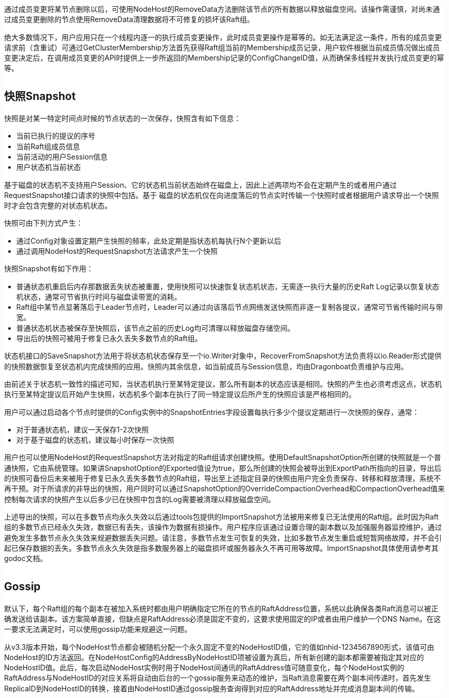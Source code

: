 通过成员变更将某节点删除以后，可使用NodeHost的RemoveData方法删除该节点的所有数据以释放磁盘空间。该操作需谨慎，对尚未通过成员变更删除的节点使用RemoveData清理数据将不可修复的损坏该Raft组。

绝大多数情况下，用户应用只在一个线程内逐一的执行成员变更操作，此时成员变更操作是幂等的。如无法满足这一条件，所有的成员变更请求前（含重试）可通过GetClusterMembership方法首先获得Raft组当前的Membership成员记录，用户软件根据当前成员情况做出成员变更决定后，在调用成员变更的API时提供上一步所返回的Membership记录的ConfigChangeID值，从而确保多线程并发执行成员变更的幂等。

## 快照Snapshot ##

快照是对某一特定时间点时候的节点状态的一次保存，快照含有如下信息：
* 当前已执行的提议的序号
* 当前Raft组成员信息
* 当前活动的用户Session信息
* 用户状态机当前状态

基于磁盘的状态机不支持用户Session、它的状态机当前状态始终在磁盘上，因此上述两项均不会在定期产生的或者用户通过RequestSnapshot接口请求的快照中包括。基于
磁盘的状态机仅在向进度落后的节点实时传输一个快照时或者根据用户请求导出一个快照时才会包含完整的对状态机状态。

快照可由下列方式产生：
* 通过Config对象设置定期产生快照的频率，此处定期是指状态机每执行N个更新以后
* 通过调用NodeHost的RequestSnapshot方法请求产生一个快照

快照Snapshot有如下作用：
* 普通状态机重启后内存那数据丢失状态被重置，使用快照可以快速恢复状态机状态，无需逐一执行大量的历史Raft Log记录以恢复状态机状态，通常可节省执行时间与磁盘读带宽的消耗。
* Raft组中某节点显著落后于Leader节点时，Leader可以通过向该落后节点网络发送快照而非逐一复制各提议，通常可节省传输时间与带宽。
* 普通状态机状态被保存至快照后，该节点之前的历史Log均可清理以释放磁盘存储空间。
* 导出后的快照可被用于修复已永久丢失多数节点的Raft组。

状态机接口的SaveSnapshot方法用于将状态机状态保存至一个io.Writer对象中，RecoverFromSnapshot方法负责将以io.Reader形式提供的快照数据恢复至状态机内完成快照的应用。快照内其余信息，如当前成员与Session信息，均由Dragonboat负责维护与应用。

由前述关于状态机一致性的描述可知，当状态机执行至某特定提议，那么所有副本的状态应该是相同。快照的产生也必须考虑这点，状态机执行至某特定提议后开始产生快照，状态机多个副本在执行了同一特定提议后所产生的快照应该是严格相同的。

用户可以通过启动各个节点时提供的Config实例中的SnapshotEntries字段设置每执行多少个提议定期进行一次快照的保存，通常：
* 对于普通状态机，建议一天保存1-2次快照
* 对于基于磁盘的状态机，建议每小时保存一次快照

用户也可以使用NodeHost的RequestSnapshot方法对指定的Raft组请求创建快照。使用DefaultSnapshotOption所创建的快照就是一个普通快照，它由系统管理。如果讲SnapshotOption的Exported值设为true，那么所创建的快照会被导出到ExportPath所指向的目录，导出后的快照可备份后未来被用于修复已永久丢失多数节点的Raft组，导出至上述指定目录的快照由用户完全负责保存、转移和释放清理，系统不再干预。对于所请求的非导出的快照，用户同时可以通过SnapshotOption的OverrideCompactionOverhead和CompactionOverhead值来控制每次请求的快照产生以后多少已在快照中包含的Log需要被清理以释放磁盘空间。

上述导出的快照，可以在多数节点均永久失效以后通过tools包提供的ImportSnapshot方法被用来修复已无法使用的Raft组。此时因为Raft组的多数节点已经永久失效，数据已有丢失，该操作为数据有损操作。用户程序应该通过设置合理的副本数以及加强服务器监控维护，通过避免发生多数节点永久失效来规避数据丢失问题。请注意，多数节点发生可恢复的失效，比如多数节点发生重启或短暂网络故障，并不会引起已保存数据的丢失。多数节点永久失效是指多数服务器上的磁盘损坏或服务器永久不再可用等故障。ImportSnapshot具体使用请参考其godoc文档。

## Gossip ##

默认下，每个Raft组的每个副本在被加入系统时都由用户明确指定它所在的节点的RaftAddress位置，系统以此确保各类Raft消息可以被正确发送给该副本。该方案简单直接，但缺点是RaftAddress必须是固定不变的，这要求使用固定的IP或者由用户维护一个DNS Name。在这一要求无法满足时，可以使用gossip功能来规避这一问题。

从v3.3版本开始，每个NodeHost节点都会被随机分配一个永久固定不变的NodeHostID值，它的值如nhid-1234567890形式，该值可由NodeHost的ID方法返回。在NodeHostConfig的AddressByNodeHostID项被设置为真后，所有新创建的副本都需要被指定其对应的NodeHostID值。此后，每次启动NodeHost实例时用于NodeHost间通讯的RaftAddress值可随意变化，每个NodeHost实例的RaftAddress与NodeHostID的对应关系将自动由后台的一个gossip服务来动态的维护，当Raft消息需要在两个副本间传递时，首先发生ReplicaID到NodeHostID的转换，接着由NodeHostID通过gossip服务查询得到对应的RaftAddress地址并完成消息副本间的传输。
